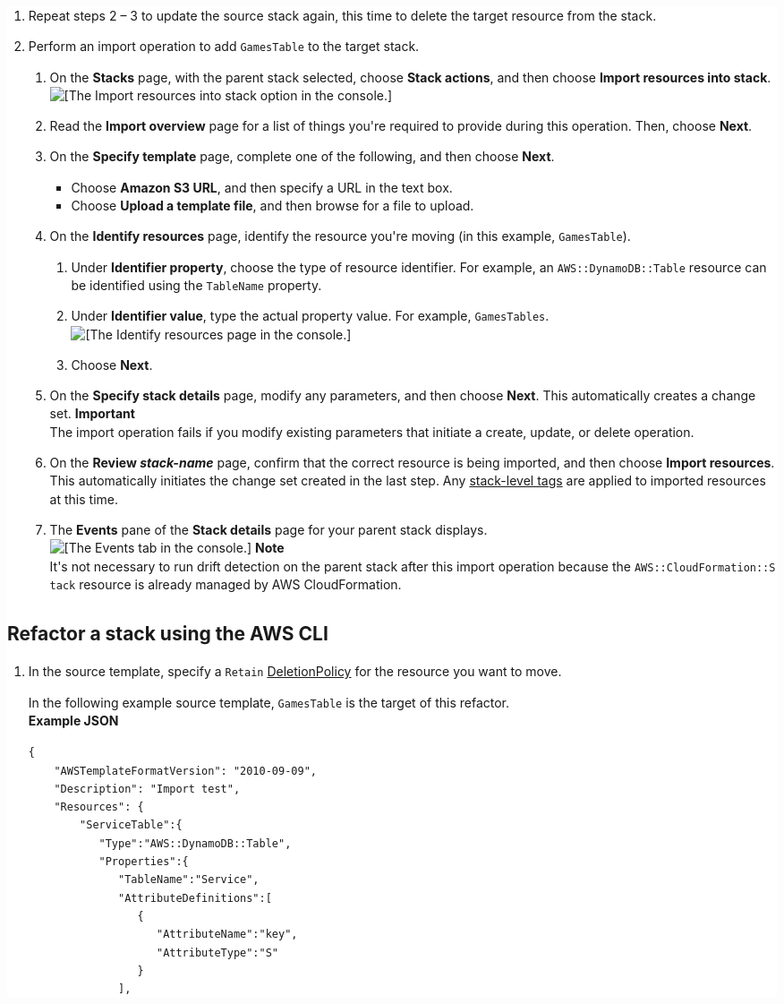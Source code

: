 1. Repeat steps 2 – 3 to update the source stack again, this time to delete the target resource from the stack\.

1. Perform an import operation to add `GamesTable` to the target stack\.

   1. On the **Stacks** page, with the parent stack selected, choose **Stack actions**, and then choose **Import resources into stack**\.  
![\[The Import resources into stack option in the console.\]](http://docs.aws.amazon.com/AWSCloudFormation/latest/UserGuide/images/stack-actions-import.png)

   1. Read the **Import overview** page for a list of things you're required to provide during this operation\. Then, choose **Next**\.

   1. On the **Specify template** page, complete one of the following, and then choose **Next**\.
      + Choose **Amazon S3 URL**, and then specify a URL in the text box\.
      + Choose **Upload a template file**, and then browse for a file to upload\.

   1. On the **Identify resources** page, identify the resource you're moving \(in this example, `GamesTable`\)\.

      1. Under **Identifier property**, choose the type of resource identifier\. For example, an `AWS::DynamoDB::Table` resource can be identified using the `TableName` property\.

      1. Under **Identifier value**, type the actual property value\. For example, `GamesTables`\.  
![\[The Identify resources page in the console.\]](http://docs.aws.amazon.com/AWSCloudFormation/latest/UserGuide/images/resources-to-import-identifiers.png)

      1. Choose **Next**\.

   1. On the **Specify stack details** page, modify any parameters, and then choose **Next**\. This automatically creates a change set\.
**Important**  
The import operation fails if you modify existing parameters that initiate a create, update, or delete operation\.

   1. On the **Review *stack\-name*** page, confirm that the correct resource is being imported, and then choose **Import resources**\. This automatically initiates the change set created in the last step\. Any [stack\-level tags](https://docs.aws.amazon.com/AWSCloudFormation/latest/UserGuide/cfn-console-add-tags.html) are applied to imported resources at this time\.

   1. The **Events** pane of the **Stack details** page for your parent stack displays\.  
![\[The Events tab in the console.\]](http://docs.aws.amazon.com/AWSCloudFormation/latest/UserGuide/images/import-events.png)
**Note**  
It's not necessary to run drift detection on the parent stack after this import operation because the `AWS::CloudFormation::Stack` resource is already managed by AWS CloudFormation\.

## Refactor a stack using the AWS CLI<a name="refactor-stacks-cli"></a>

1. In the source template, specify a `Retain` [DeletionPolicy](https://docs.aws.amazon.com/AWSCloudFormation/latest/UserGuide/aws-attribute-deletionpolicy.html) for the resource you want to move\.

   In the following example source template, `GamesTable` is the target of this refactor\.  
**Example JSON**  

   ```
   {
       "AWSTemplateFormatVersion": "2010-09-09",
       "Description": "Import test",
       "Resources": {
           "ServiceTable":{
              "Type":"AWS::DynamoDB::Table",
              "Properties":{
                 "TableName":"Service",
                 "AttributeDefinitions":[
                    {
                       "AttributeName":"key",
                       "AttributeType":"S"
                    }
                 ],
   ```